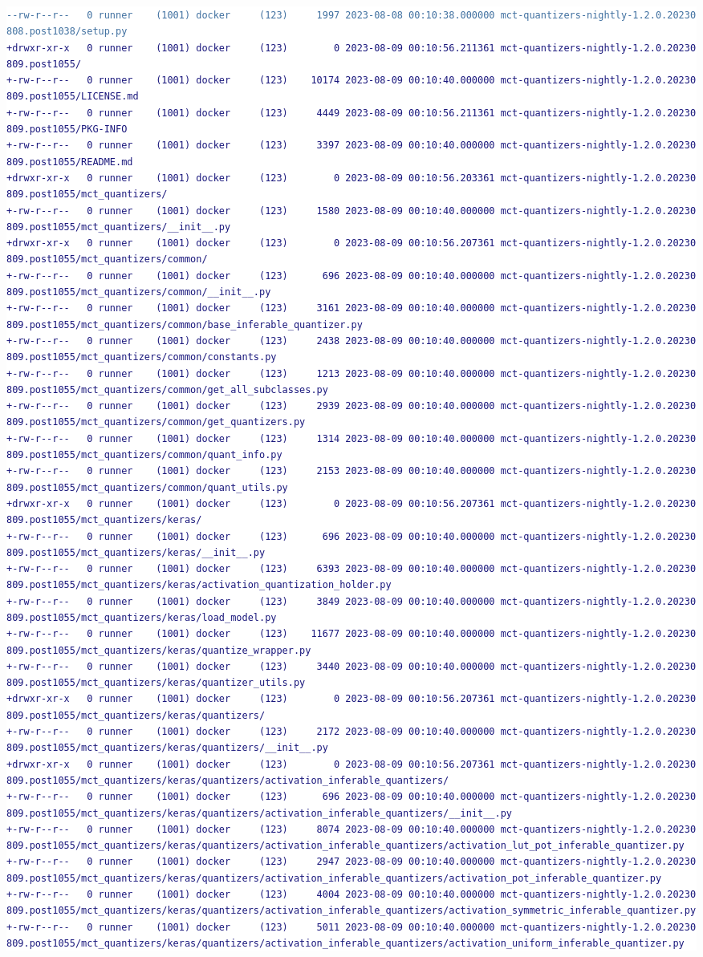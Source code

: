 ```diff
--rw-r--r--   0 runner    (1001) docker     (123)     1997 2023-08-08 00:10:38.000000 mct-quantizers-nightly-1.2.0.20230808.post1038/setup.py
+drwxr-xr-x   0 runner    (1001) docker     (123)        0 2023-08-09 00:10:56.211361 mct-quantizers-nightly-1.2.0.20230809.post1055/
+-rw-r--r--   0 runner    (1001) docker     (123)    10174 2023-08-09 00:10:40.000000 mct-quantizers-nightly-1.2.0.20230809.post1055/LICENSE.md
+-rw-r--r--   0 runner    (1001) docker     (123)     4449 2023-08-09 00:10:56.211361 mct-quantizers-nightly-1.2.0.20230809.post1055/PKG-INFO
+-rw-r--r--   0 runner    (1001) docker     (123)     3397 2023-08-09 00:10:40.000000 mct-quantizers-nightly-1.2.0.20230809.post1055/README.md
+drwxr-xr-x   0 runner    (1001) docker     (123)        0 2023-08-09 00:10:56.203361 mct-quantizers-nightly-1.2.0.20230809.post1055/mct_quantizers/
+-rw-r--r--   0 runner    (1001) docker     (123)     1580 2023-08-09 00:10:40.000000 mct-quantizers-nightly-1.2.0.20230809.post1055/mct_quantizers/__init__.py
+drwxr-xr-x   0 runner    (1001) docker     (123)        0 2023-08-09 00:10:56.207361 mct-quantizers-nightly-1.2.0.20230809.post1055/mct_quantizers/common/
+-rw-r--r--   0 runner    (1001) docker     (123)      696 2023-08-09 00:10:40.000000 mct-quantizers-nightly-1.2.0.20230809.post1055/mct_quantizers/common/__init__.py
+-rw-r--r--   0 runner    (1001) docker     (123)     3161 2023-08-09 00:10:40.000000 mct-quantizers-nightly-1.2.0.20230809.post1055/mct_quantizers/common/base_inferable_quantizer.py
+-rw-r--r--   0 runner    (1001) docker     (123)     2438 2023-08-09 00:10:40.000000 mct-quantizers-nightly-1.2.0.20230809.post1055/mct_quantizers/common/constants.py
+-rw-r--r--   0 runner    (1001) docker     (123)     1213 2023-08-09 00:10:40.000000 mct-quantizers-nightly-1.2.0.20230809.post1055/mct_quantizers/common/get_all_subclasses.py
+-rw-r--r--   0 runner    (1001) docker     (123)     2939 2023-08-09 00:10:40.000000 mct-quantizers-nightly-1.2.0.20230809.post1055/mct_quantizers/common/get_quantizers.py
+-rw-r--r--   0 runner    (1001) docker     (123)     1314 2023-08-09 00:10:40.000000 mct-quantizers-nightly-1.2.0.20230809.post1055/mct_quantizers/common/quant_info.py
+-rw-r--r--   0 runner    (1001) docker     (123)     2153 2023-08-09 00:10:40.000000 mct-quantizers-nightly-1.2.0.20230809.post1055/mct_quantizers/common/quant_utils.py
+drwxr-xr-x   0 runner    (1001) docker     (123)        0 2023-08-09 00:10:56.207361 mct-quantizers-nightly-1.2.0.20230809.post1055/mct_quantizers/keras/
+-rw-r--r--   0 runner    (1001) docker     (123)      696 2023-08-09 00:10:40.000000 mct-quantizers-nightly-1.2.0.20230809.post1055/mct_quantizers/keras/__init__.py
+-rw-r--r--   0 runner    (1001) docker     (123)     6393 2023-08-09 00:10:40.000000 mct-quantizers-nightly-1.2.0.20230809.post1055/mct_quantizers/keras/activation_quantization_holder.py
+-rw-r--r--   0 runner    (1001) docker     (123)     3849 2023-08-09 00:10:40.000000 mct-quantizers-nightly-1.2.0.20230809.post1055/mct_quantizers/keras/load_model.py
+-rw-r--r--   0 runner    (1001) docker     (123)    11677 2023-08-09 00:10:40.000000 mct-quantizers-nightly-1.2.0.20230809.post1055/mct_quantizers/keras/quantize_wrapper.py
+-rw-r--r--   0 runner    (1001) docker     (123)     3440 2023-08-09 00:10:40.000000 mct-quantizers-nightly-1.2.0.20230809.post1055/mct_quantizers/keras/quantizer_utils.py
+drwxr-xr-x   0 runner    (1001) docker     (123)        0 2023-08-09 00:10:56.207361 mct-quantizers-nightly-1.2.0.20230809.post1055/mct_quantizers/keras/quantizers/
+-rw-r--r--   0 runner    (1001) docker     (123)     2172 2023-08-09 00:10:40.000000 mct-quantizers-nightly-1.2.0.20230809.post1055/mct_quantizers/keras/quantizers/__init__.py
+drwxr-xr-x   0 runner    (1001) docker     (123)        0 2023-08-09 00:10:56.207361 mct-quantizers-nightly-1.2.0.20230809.post1055/mct_quantizers/keras/quantizers/activation_inferable_quantizers/
+-rw-r--r--   0 runner    (1001) docker     (123)      696 2023-08-09 00:10:40.000000 mct-quantizers-nightly-1.2.0.20230809.post1055/mct_quantizers/keras/quantizers/activation_inferable_quantizers/__init__.py
+-rw-r--r--   0 runner    (1001) docker     (123)     8074 2023-08-09 00:10:40.000000 mct-quantizers-nightly-1.2.0.20230809.post1055/mct_quantizers/keras/quantizers/activation_inferable_quantizers/activation_lut_pot_inferable_quantizer.py
+-rw-r--r--   0 runner    (1001) docker     (123)     2947 2023-08-09 00:10:40.000000 mct-quantizers-nightly-1.2.0.20230809.post1055/mct_quantizers/keras/quantizers/activation_inferable_quantizers/activation_pot_inferable_quantizer.py
+-rw-r--r--   0 runner    (1001) docker     (123)     4004 2023-08-09 00:10:40.000000 mct-quantizers-nightly-1.2.0.20230809.post1055/mct_quantizers/keras/quantizers/activation_inferable_quantizers/activation_symmetric_inferable_quantizer.py
+-rw-r--r--   0 runner    (1001) docker     (123)     5011 2023-08-09 00:10:40.000000 mct-quantizers-nightly-1.2.0.20230809.post1055/mct_quantizers/keras/quantizers/activation_inferable_quantizers/activation_uniform_inferable_quantizer.py
```
